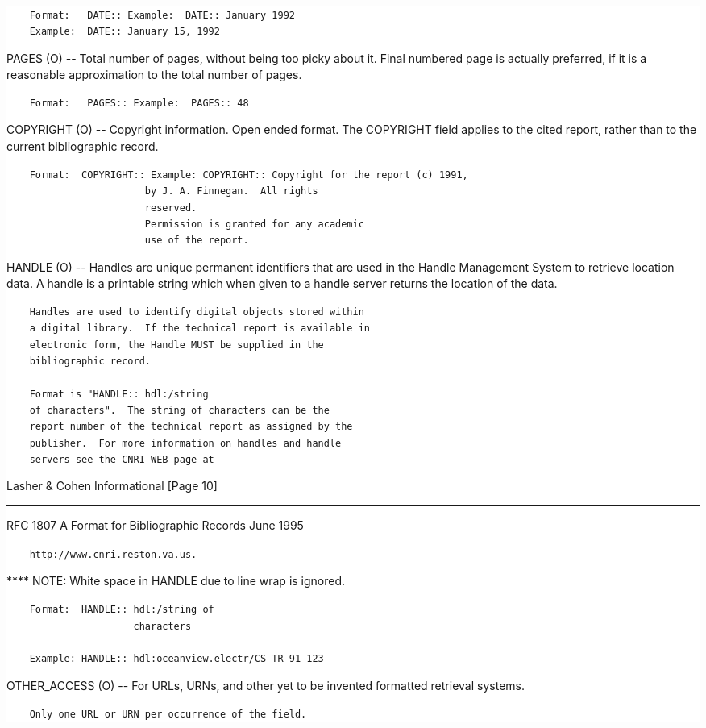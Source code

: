         Format:   DATE:: Example:  DATE:: January 1992
        Example:  DATE:: January 15, 1992


PAGES (O) -- Total number of pages, without being too picky about
        it.  Final numbered page is actually preferred, if it is a
        reasonable approximation to the total number of pages.

        Format:   PAGES:: Example:  PAGES:: 48


COPYRIGHT (O) -- Copyright information.  Open ended format.  The
        COPYRIGHT field applies to the cited report, rather than
        to the current bibliographic record.

        Format:  COPYRIGHT:: Example: COPYRIGHT:: Copyright for the report (c) 1991,
                            by J. A. Finnegan.  All rights
                            reserved.
                            Permission is granted for any academic
                            use of the report.


HANDLE (O) -- Handles are unique permanent identifiers that are
        used in the Handle Management System to retrieve location
        data.  A handle is a printable string which when given to
        a handle server returns the location of the data.

        Handles are used to identify digital objects stored within
        a digital library.  If the technical report is available in
        electronic form, the Handle MUST be supplied in the
        bibliographic record.

        Format is "HANDLE:: hdl:/string
        of characters".  The string of characters can be the
        report number of the technical report as assigned by the
        publisher.  For more information on handles and handle
        servers see the CNRI WEB page at



Lasher & Cohen               Informational                     \[Page 10\] 

* * *

RFC 1807           A Format for Bibliographic Records          June 1995


        http://www.cnri.reston.va.us.

  \*\*\*\* NOTE:  White space in HANDLE due to line wrap is ignored.

        Format:  HANDLE:: hdl:/string of
                          characters

        Example: HANDLE:: hdl:oceanview.electr/CS-TR-91-123


OTHER\_ACCESS (O) -- For URLs, URNs, and other yet to be invented
       formatted retrieval systems.

        Only one URL or URN per occurrence of the field.
